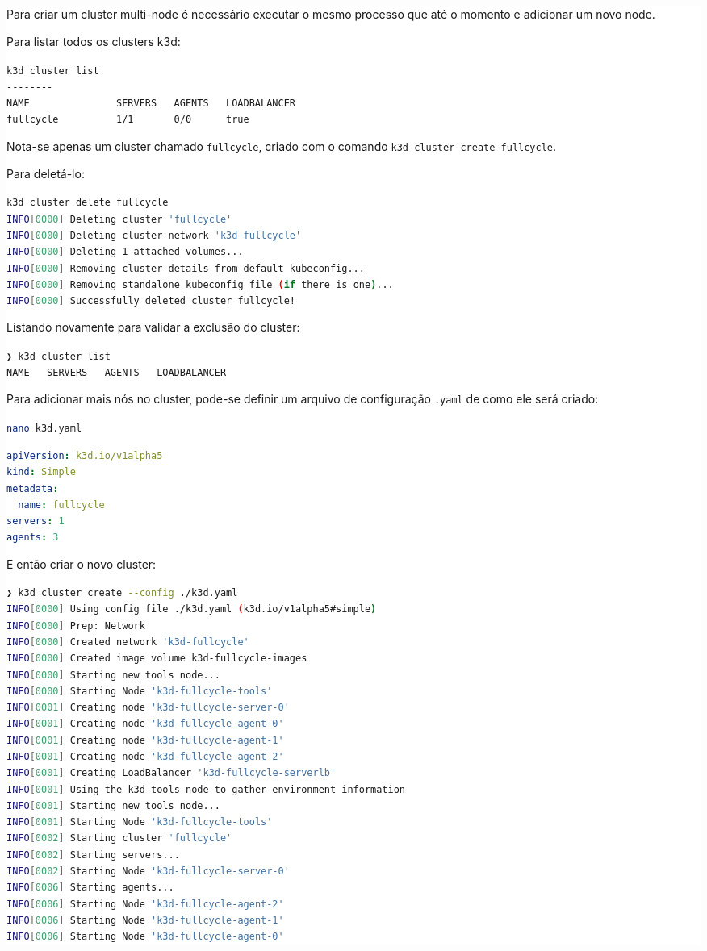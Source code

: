Para criar um cluster multi-node é necessário executar o mesmo processo que até o momento e adicionar um novo node.

Para listar todos os clusters k3d:
```bash
k3d cluster list
--------
NAME               SERVERS   AGENTS   LOADBALANCER
fullcycle          1/1       0/0      true
```

Nota-se apenas um cluster chamado `fullcycle`, criado com o comando `k3d cluster create fullcycle`.

Para deletá-lo: 
```bash
k3d cluster delete fullcycle
INFO[0000] Deleting cluster 'fullcycle'
INFO[0000] Deleting cluster network 'k3d-fullcycle'
INFO[0000] Deleting 1 attached volumes...
INFO[0000] Removing cluster details from default kubeconfig...
INFO[0000] Removing standalone kubeconfig file (if there is one)...
INFO[0000] Successfully deleted cluster fullcycle!
```

Listando novamente para validar a exclusão do cluster:
```bash
❯ k3d cluster list
NAME   SERVERS   AGENTS   LOADBALANCER
```

Para adicionar mais nós no cluster, pode-se definir um arquivo de configuração `.yaml` de como ele será criado:
```bash
nano k3d.yaml
```

```yaml
apiVersion: k3d.io/v1alpha5
kind: Simple
metadata:
  name: fullcycle
servers: 1
agents: 3
```

E então criar o novo cluster:
````bash
❯ k3d cluster create --config ./k3d.yaml
INFO[0000] Using config file ./k3d.yaml (k3d.io/v1alpha5#simple) 
INFO[0000] Prep: Network                                
INFO[0000] Created network 'k3d-fullcycle'              
INFO[0000] Created image volume k3d-fullcycle-images    
INFO[0000] Starting new tools node...                   
INFO[0000] Starting Node 'k3d-fullcycle-tools'          
INFO[0001] Creating node 'k3d-fullcycle-server-0'       
INFO[0001] Creating node 'k3d-fullcycle-agent-0'        
INFO[0001] Creating node 'k3d-fullcycle-agent-1'        
INFO[0001] Creating node 'k3d-fullcycle-agent-2'        
INFO[0001] Creating LoadBalancer 'k3d-fullcycle-serverlb' 
INFO[0001] Using the k3d-tools node to gather environment information 
INFO[0001] Starting new tools node...                   
INFO[0001] Starting Node 'k3d-fullcycle-tools'          
INFO[0002] Starting cluster 'fullcycle'                 
INFO[0002] Starting servers...                          
INFO[0002] Starting Node 'k3d-fullcycle-server-0'       
INFO[0006] Starting agents...                           
INFO[0006] Starting Node 'k3d-fullcycle-agent-2'        
INFO[0006] Starting Node 'k3d-fullcycle-agent-1'        
INFO[0006] Starting Node 'k3d-fullcycle-agent-0'        
````